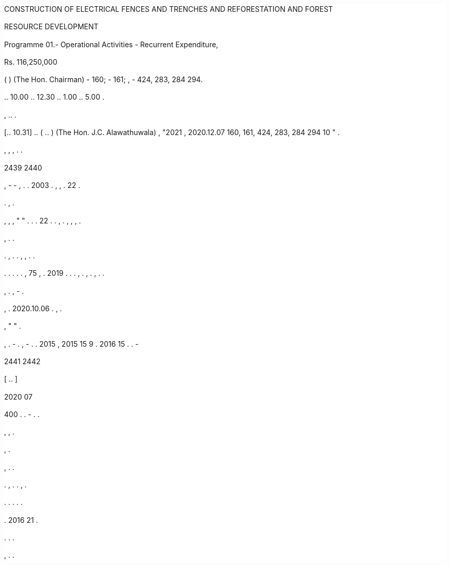 CONSTRUCTION OF ELECTRICAL FENCES AND TRENCHES AND REFORESTATION AND FOREST

RESOURCE DEVELOPMENT

Programme 01.- Operational Activities - Recurrent Expenditure,

Rs. 116,250,000

( ) (The Hon. Chairman) - 160; - 161; , - 424, 283, 284 294.

.. 10.00 .. 12.30 .. 1.00 .. 5.00 .

, .. .

[.. 10.31] .. ( .. ) (The Hon. J.C. Alawathuwala) , "2021 , 2020.12.07 160, 161, 424, 283, 284 294 10 " .

, , , . .

2439 2440

, - - , . . 2003 . , , . 22 .

. , .

, , , " " . . . 22 . . , . , , , .

, . .

. , . . , , . .

. . . . . , 75 , . 2019 . . . , . , . , . .

, . , - .

, . 2020.10.06 . , .

, " " .

, . - . , - . . 2015 , 2015 15 9 . 2016 15 . . -

2441 2442

[ .. ]

2020 07

400 . . - . .

, , .

, .

, . .

. , . . , .

. . . . .

. 2016 21 .

. . .

, . .
